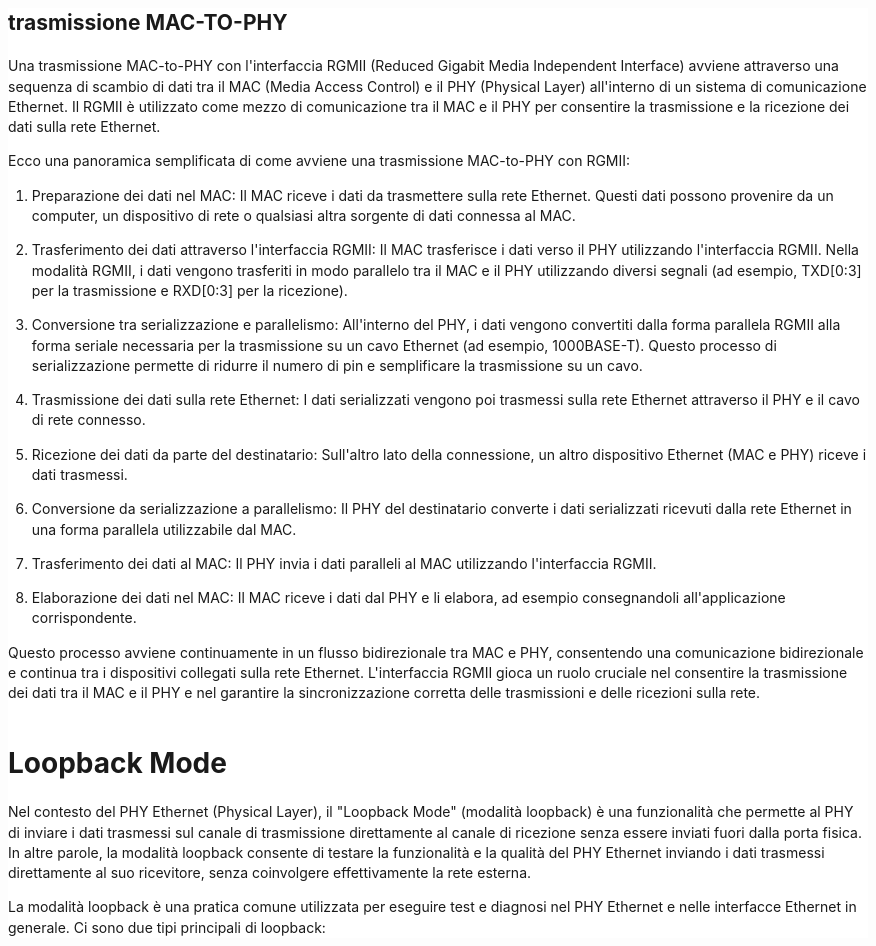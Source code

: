 ## trasmissione MAC-TO-PHY

Una trasmissione MAC-to-PHY con l'interfaccia RGMII (Reduced Gigabit Media Independent Interface) avviene attraverso una sequenza di scambio di dati tra il MAC (Media Access Control) e il PHY (Physical Layer) all'interno di un sistema di comunicazione Ethernet. Il RGMII è utilizzato come mezzo di comunicazione tra il MAC e il PHY per consentire la trasmissione e la ricezione dei dati sulla rete Ethernet.

Ecco una panoramica semplificata di come avviene una trasmissione MAC-to-PHY con RGMII:

1. Preparazione dei dati nel MAC: Il MAC riceve i dati da trasmettere sulla rete Ethernet. Questi dati possono provenire da un computer, un dispositivo di rete o qualsiasi altra sorgente di dati connessa al MAC.

2. Trasferimento dei dati attraverso l'interfaccia RGMII: Il MAC trasferisce i dati verso il PHY utilizzando l'interfaccia RGMII. Nella modalità RGMII, i dati vengono trasferiti in modo parallelo tra il MAC e il PHY utilizzando diversi segnali (ad esempio, TXD[0:3] per la trasmissione e RXD[0:3] per la ricezione).

3. Conversione tra serializzazione e parallelismo: All'interno del PHY, i dati vengono convertiti dalla forma parallela RGMII alla forma seriale necessaria per la trasmissione su un cavo Ethernet (ad esempio, 1000BASE-T). Questo processo di serializzazione permette di ridurre il numero di pin e semplificare la trasmissione su un cavo.

4. Trasmissione dei dati sulla rete Ethernet: I dati serializzati vengono poi trasmessi sulla rete Ethernet attraverso il PHY e il cavo di rete connesso.

5. Ricezione dei dati da parte del destinatario: Sull'altro lato della connessione, un altro dispositivo Ethernet (MAC e PHY) riceve i dati trasmessi.

6. Conversione da serializzazione a parallelismo: Il PHY del destinatario converte i dati serializzati ricevuti dalla rete Ethernet in una forma parallela utilizzabile dal MAC.

7. Trasferimento dei dati al MAC: Il PHY invia i dati paralleli al MAC utilizzando l'interfaccia RGMII.

8. Elaborazione dei dati nel MAC: Il MAC riceve i dati dal PHY e li elabora, ad esempio consegnandoli all'applicazione corrispondente.

Questo processo avviene continuamente in un flusso bidirezionale tra MAC e PHY, consentendo una comunicazione bidirezionale e continua tra i dispositivi collegati sulla rete Ethernet. L'interfaccia RGMII gioca un ruolo cruciale nel consentire la trasmissione dei dati tra il MAC e il PHY e nel garantire la sincronizzazione corretta delle trasmissioni e delle ricezioni sulla rete.

# Loopback Mode

Nel contesto del PHY Ethernet (Physical Layer), il "Loopback Mode" (modalità loopback) è una funzionalità che permette al PHY di inviare i dati trasmessi sul canale di trasmissione direttamente al canale di ricezione senza essere inviati fuori dalla porta fisica. In altre parole, la modalità loopback consente di testare la funzionalità e la qualità del PHY Ethernet inviando i dati trasmessi direttamente al suo ricevitore, senza coinvolgere effettivamente la rete esterna.

La modalità loopback è una pratica comune utilizzata per eseguire test e diagnosi nel PHY Ethernet e nelle interfacce Ethernet in generale. Ci sono due tipi principali di loopback:
